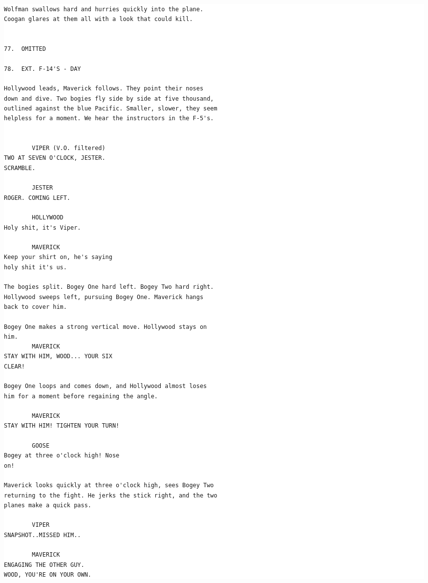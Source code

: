 	Wolfman swallows hard and hurries quickly into the plane. 
	Coogan glares at them all with a look that could kill.
	
	
	77.  OMITTED
	
	78.  EXT. F-14'S - DAY
	
	Hollywood leads, Maverick follows. They point their noses 
	down and dive. Two bogies fly side by side at five thousand, 
	outlined against the blue Pacific. Smaller, slower, they seem 
	helpless for a moment. We hear the instructors in the F-5's.
	
	
			VIPER (V.O. filtered) 
	TWO AT SEVEN O'CLOCK, JESTER. 
	SCRAMBLE.
	
			JESTER
	ROGER. COMING LEFT.
	
			HOLLYWOOD 
	Holy shit, it's Viper.
	
			MAVERICK 
	Keep your shirt on, he's saying 
	holy shit it's us.
	
	The bogies split. Bogey One hard left. Bogey Two hard right. 
	Hollywood sweeps left, pursuing Bogey One. Maverick hangs 
	back to cover him.
	
	Bogey One makes a strong vertical move. Hollywood stays on 
	him.
			MAVERICK
	STAY WITH HIM, WOOD... YOUR SIX 
	CLEAR!
	
	Bogey One loops and comes down, and Hollywood almost loses 
	him for a moment before regaining the angle.
	
			MAVERICK
	STAY WITH HIM! TIGHTEN YOUR TURN!
	
			GOOSE
	Bogey at three o'clock high! Nose 
	on!
	
	Maverick looks quickly at three o'clock high, sees Bogey Two 
	returning to the fight. He jerks the stick right, and the two 
	planes make a quick pass.
	
			VIPER
	SNAPSHOT..MISSED HIM..
	
			MAVERICK
	ENGAGING THE OTHER GUY.
	WOOD, YOU'RE ON YOUR OWN.
	